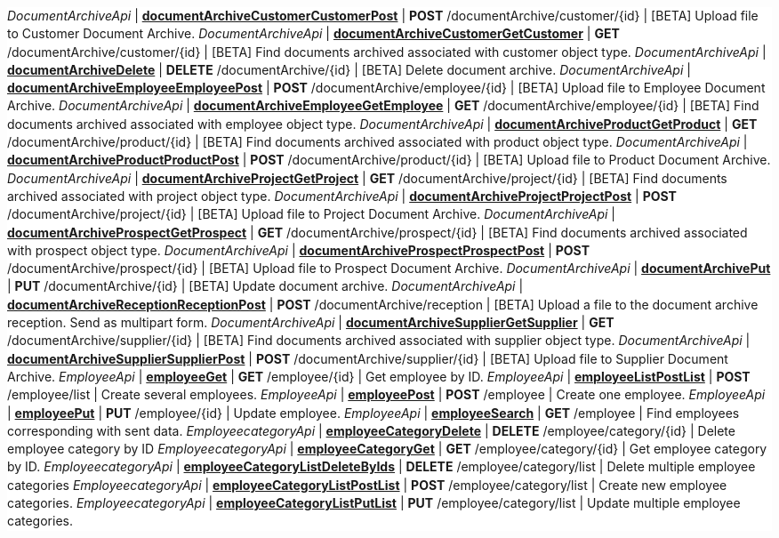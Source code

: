 *DocumentArchiveApi* | [**documentArchiveCustomerCustomerPost**](docs/Api/DocumentArchiveApi.md#documentarchivecustomercustomerpost) | **POST** /documentArchive/customer/{id} | [BETA] Upload file to Customer Document Archive.
*DocumentArchiveApi* | [**documentArchiveCustomerGetCustomer**](docs/Api/DocumentArchiveApi.md#documentarchivecustomergetcustomer) | **GET** /documentArchive/customer/{id} | [BETA] Find documents archived associated with customer object type.
*DocumentArchiveApi* | [**documentArchiveDelete**](docs/Api/DocumentArchiveApi.md#documentarchivedelete) | **DELETE** /documentArchive/{id} | [BETA] Delete document archive.
*DocumentArchiveApi* | [**documentArchiveEmployeeEmployeePost**](docs/Api/DocumentArchiveApi.md#documentarchiveemployeeemployeepost) | **POST** /documentArchive/employee/{id} | [BETA] Upload file to Employee Document Archive.
*DocumentArchiveApi* | [**documentArchiveEmployeeGetEmployee**](docs/Api/DocumentArchiveApi.md#documentarchiveemployeegetemployee) | **GET** /documentArchive/employee/{id} | [BETA] Find documents archived associated with employee object type.
*DocumentArchiveApi* | [**documentArchiveProductGetProduct**](docs/Api/DocumentArchiveApi.md#documentarchiveproductgetproduct) | **GET** /documentArchive/product/{id} | [BETA] Find documents archived associated with product object type.
*DocumentArchiveApi* | [**documentArchiveProductProductPost**](docs/Api/DocumentArchiveApi.md#documentarchiveproductproductpost) | **POST** /documentArchive/product/{id} | [BETA] Upload file to Product Document Archive.
*DocumentArchiveApi* | [**documentArchiveProjectGetProject**](docs/Api/DocumentArchiveApi.md#documentarchiveprojectgetproject) | **GET** /documentArchive/project/{id} | [BETA] Find documents archived associated with project object type.
*DocumentArchiveApi* | [**documentArchiveProjectProjectPost**](docs/Api/DocumentArchiveApi.md#documentarchiveprojectprojectpost) | **POST** /documentArchive/project/{id} | [BETA] Upload file to Project Document Archive.
*DocumentArchiveApi* | [**documentArchiveProspectGetProspect**](docs/Api/DocumentArchiveApi.md#documentarchiveprospectgetprospect) | **GET** /documentArchive/prospect/{id} | [BETA] Find documents archived associated with prospect object type.
*DocumentArchiveApi* | [**documentArchiveProspectProspectPost**](docs/Api/DocumentArchiveApi.md#documentarchiveprospectprospectpost) | **POST** /documentArchive/prospect/{id} | [BETA] Upload file to Prospect Document Archive.
*DocumentArchiveApi* | [**documentArchivePut**](docs/Api/DocumentArchiveApi.md#documentarchiveput) | **PUT** /documentArchive/{id} | [BETA] Update document archive.
*DocumentArchiveApi* | [**documentArchiveReceptionReceptionPost**](docs/Api/DocumentArchiveApi.md#documentarchivereceptionreceptionpost) | **POST** /documentArchive/reception | [BETA] Upload a file to the document archive reception. Send as multipart form.
*DocumentArchiveApi* | [**documentArchiveSupplierGetSupplier**](docs/Api/DocumentArchiveApi.md#documentarchivesuppliergetsupplier) | **GET** /documentArchive/supplier/{id} | [BETA] Find documents archived associated with supplier object type.
*DocumentArchiveApi* | [**documentArchiveSupplierSupplierPost**](docs/Api/DocumentArchiveApi.md#documentarchivesuppliersupplierpost) | **POST** /documentArchive/supplier/{id} | [BETA] Upload file to Supplier Document Archive.
*EmployeeApi* | [**employeeGet**](docs/Api/EmployeeApi.md#employeeget) | **GET** /employee/{id} | Get employee by ID.
*EmployeeApi* | [**employeeListPostList**](docs/Api/EmployeeApi.md#employeelistpostlist) | **POST** /employee/list | Create several employees.
*EmployeeApi* | [**employeePost**](docs/Api/EmployeeApi.md#employeepost) | **POST** /employee | Create one employee.
*EmployeeApi* | [**employeePut**](docs/Api/EmployeeApi.md#employeeput) | **PUT** /employee/{id} | Update employee.
*EmployeeApi* | [**employeeSearch**](docs/Api/EmployeeApi.md#employeesearch) | **GET** /employee | Find employees corresponding with sent data.
*EmployeecategoryApi* | [**employeeCategoryDelete**](docs/Api/EmployeecategoryApi.md#employeecategorydelete) | **DELETE** /employee/category/{id} | Delete employee category by ID
*EmployeecategoryApi* | [**employeeCategoryGet**](docs/Api/EmployeecategoryApi.md#employeecategoryget) | **GET** /employee/category/{id} | Get employee category by ID.
*EmployeecategoryApi* | [**employeeCategoryListDeleteByIds**](docs/Api/EmployeecategoryApi.md#employeecategorylistdeletebyids) | **DELETE** /employee/category/list | Delete multiple employee categories
*EmployeecategoryApi* | [**employeeCategoryListPostList**](docs/Api/EmployeecategoryApi.md#employeecategorylistpostlist) | **POST** /employee/category/list | Create new employee categories.
*EmployeecategoryApi* | [**employeeCategoryListPutList**](docs/Api/EmployeecategoryApi.md#employeecategorylistputlist) | **PUT** /employee/category/list | Update multiple employee categories.